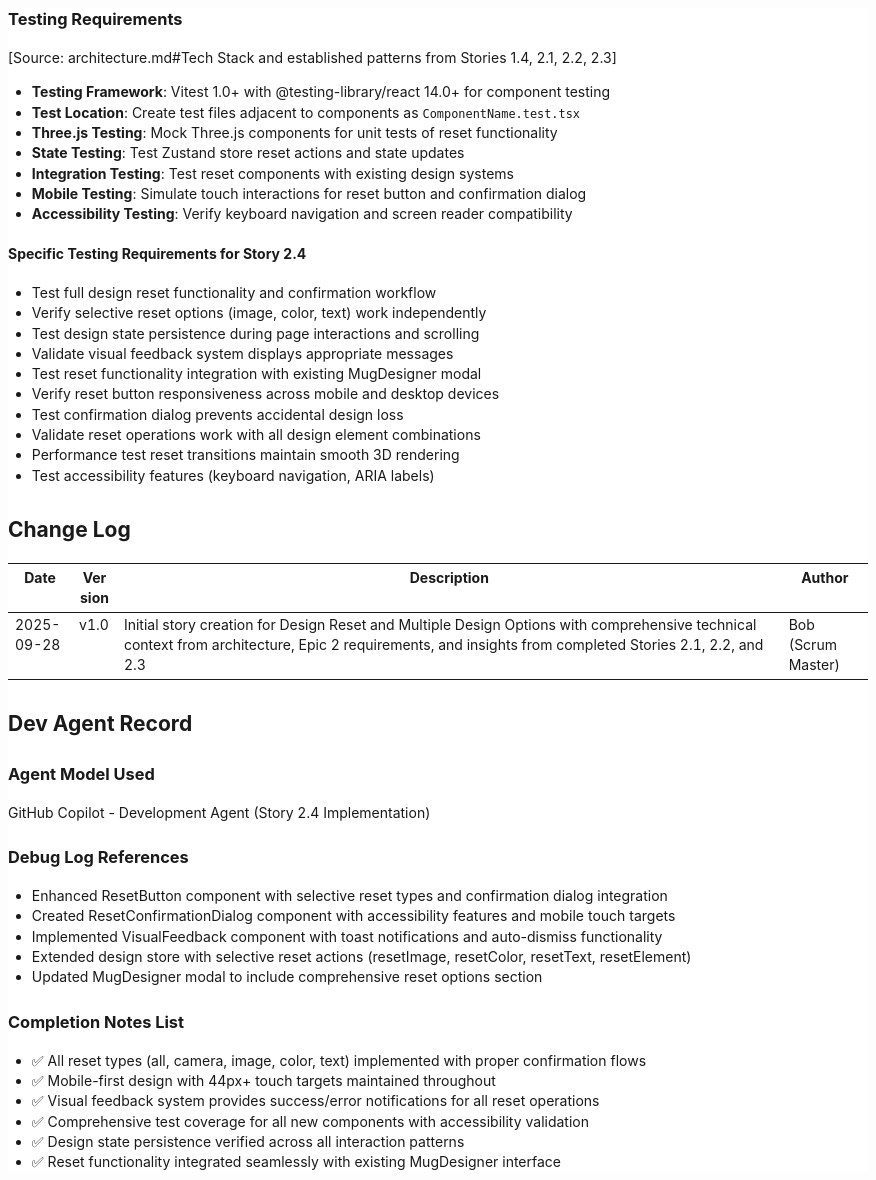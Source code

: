 ### Testing Requirements
[Source: architecture.md#Tech Stack and established patterns from Stories 1.4, 2.1, 2.2, 2.3]
- **Testing Framework**: Vitest 1.0+ with @testing-library/react 14.0+ for component testing
- **Test Location**: Create test files adjacent to components as `ComponentName.test.tsx`
- **Three.js Testing**: Mock Three.js components for unit tests of reset functionality
- **State Testing**: Test Zustand store reset actions and state updates
- **Integration Testing**: Test reset components with existing design systems
- **Mobile Testing**: Simulate touch interactions for reset button and confirmation dialog
- **Accessibility Testing**: Verify keyboard navigation and screen reader compatibility

#### Specific Testing Requirements for Story 2.4
- Test full design reset functionality and confirmation workflow
- Verify selective reset options (image, color, text) work independently
- Test design state persistence during page interactions and scrolling
- Validate visual feedback system displays appropriate messages
- Test reset functionality integration with existing MugDesigner modal
- Verify reset button responsiveness across mobile and desktop devices
- Test confirmation dialog prevents accidental design loss
- Validate reset operations work with all design element combinations
- Performance test reset transitions maintain smooth 3D rendering
- Test accessibility features (keyboard navigation, ARIA labels)

## Change Log
| Date | Version | Description | Author |
|------|---------|-------------|--------|
| 2025-09-28 | v1.0 | Initial story creation for Design Reset and Multiple Design Options with comprehensive technical context from architecture, Epic 2 requirements, and insights from completed Stories 2.1, 2.2, and 2.3 | Bob (Scrum Master) |

## Dev Agent Record

### Agent Model Used
GitHub Copilot - Development Agent (Story 2.4 Implementation)

### Debug Log References
- Enhanced ResetButton component with selective reset types and confirmation dialog integration
- Created ResetConfirmationDialog component with accessibility features and mobile touch targets
- Implemented VisualFeedback component with toast notifications and auto-dismiss functionality
- Extended design store with selective reset actions (resetImage, resetColor, resetText, resetElement)
- Updated MugDesigner modal to include comprehensive reset options section

### Completion Notes List
- ✅ All reset types (all, camera, image, color, text) implemented with proper confirmation flows
- ✅ Mobile-first design with 44px+ touch targets maintained throughout
- ✅ Visual feedback system provides success/error notifications for all reset operations
- ✅ Comprehensive test coverage for all new components with accessibility validation
- ✅ Design state persistence verified across all interaction patterns
- ✅ Reset functionality integrated seamlessly with existing MugDesigner interface

